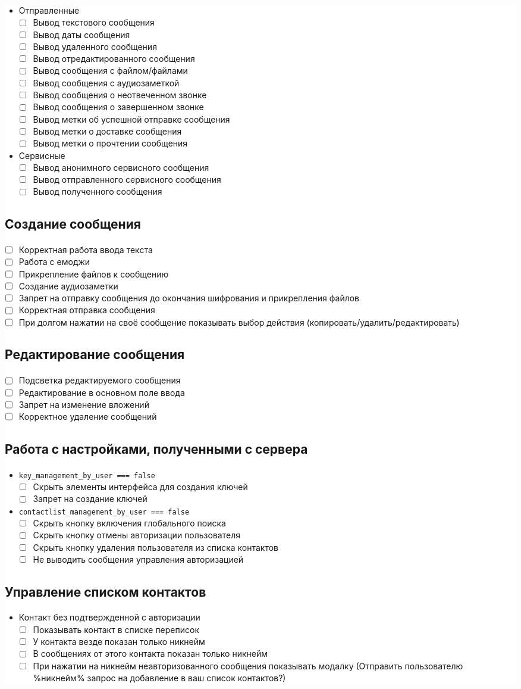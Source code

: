   + Отправленные
      - [ ] Вывод текстового сообщения
      - [ ] Вывод даты сообщения
      - [ ] Вывод удаленного сообщения
      - [ ] Вывод отредактированного сообщения
      - [ ] Вывод сообщения с файлом/файлами
      - [ ] Вывод сообщения с аудиозаметкой
      - [ ] Вывод сообщения о неотвеченном звонке
      - [ ] Вывод сообщения о завершенном звонке
      - [ ] Вывод метки об успешной отправке сообщения
      - [ ] Вывод метки о доставке сообщения
      - [ ] Вывод метки о прочтении сообщения

  + Сервисные
      - [ ] Вывод анонимного сервисного сообщения
      - [ ] Вывод отправленного сервисного сообщения
      - [ ] Вывод полученного сообщения

## Создание сообщения
  - [ ] Корректная работа ввода текста
  - [ ] Работа с емоджи
  - [ ] Прикрепление файлов к сообщению
  - [ ] Создание аудиозаметки
  - [ ] Запрет на отправку сообщения до окончания шифрования и прикрепления файлов
  - [ ] Корректная отправка сообщения
  - [ ] При долгом нажатии на своё сообщение показывать выбор действия (копировать/удалить/редактировать)

## Редактирование сообщения
  - [ ] Подсветка редактируемого сообщения
  - [ ] Редактирование в основном поле ввода
  - [ ] Запрет на изменение вложений
  - [ ] Корректное удаление сообщений

## Работа с настройками, полученными с сервера
  + `key_management_by_user === false`
      - [ ] Скрыть элементы интерфейса для создания ключей
      - [ ] Запрет на создание ключей

  + `contactlist_management_by_user === false`
      - [ ] Скрыть кнопку включения глобального поиска
      - [ ] Скрыть кнопку отмены авторизации пользователя
      - [ ] Скрыть кнопку удаления пользователя из списка контактов
      - [ ] Не выводить сообщения управления авторизацией

## Управление списком контактов
  + Контакт без подтвержденной с авторизации
      - [ ] Показывать контакт в списке переписок
      - [ ] У контакта везде показан только никнейм
      - [ ] В сообщениях от этого контакта показан только никнейм
      - [ ] При нажатии на никнейм неавторизованного сообщения показывать модалку (Отправить пользователю %никнейм% запрос на добавление в ваш список контактов?)
